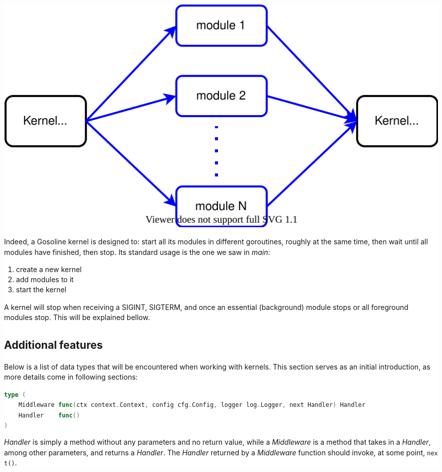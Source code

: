 ![kernel_lifecycle](kernel_2.svg)

Indeed, a Gosoline kernel is designed to: start all its modules in different goroutines, roughly at the same time, then wait until all modules have finished, then stop. Its standard usage is the one we saw in _main_:

1. create a new kernel
2. add modules to it
3. start the kernel

A kernel will stop when receiving a SIGINT, SIGTERM, and once an essential (background) module stops or all foreground modules stop. This will be explained bellow.

## Additional features

Below is a list of data types that will be encountered when working with kernels. This section serves as an initial introduction, as more details come in following sections:

[embedmd]:# (../../pkg/kernel/middleware.go /type \(/ /\n\)/)
```go
type (
	Middleware func(ctx context.Context, config cfg.Config, logger log.Logger, next Handler) Handler
	Handler    func()
)
```

_Handler_ is simply a method without any parameters and no return value, while a _Middleware_ is a method that takes in a _Handler_, among other parameters, and returns a _Handler_. The _Handler_ returned by a _Middleware_ function should invoke, at some point, `next()`.  
